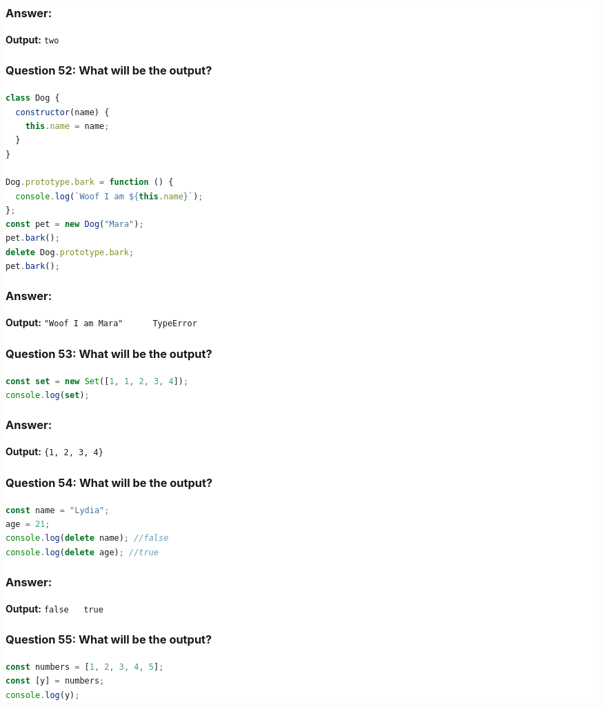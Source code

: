 ### Answer:

**Output:** `two`

### Question 52: What will be the output?

```js
class Dog {
  constructor(name) {
    this.name = name;
  }
}

Dog.prototype.bark = function () {
  console.log(`Woof I am ${this.name}`);
};
const pet = new Dog("Mara");
pet.bark();
delete Dog.prototype.bark;
pet.bark();
```

### Answer:

**Output:** `"Woof I am Mara"      TypeError`

### Question 53: What will be the output?

```js
const set = new Set([1, 1, 2, 3, 4]);
console.log(set);
```

### Answer:

**Output:** `{1, 2, 3, 4}`

### Question 54: What will be the output?

```js
const name = "Lydia";
age = 21;
console.log(delete name); //false
console.log(delete age); //true
```

### Answer:

**Output:** `false   true`

### Question 55: What will be the output?

```js
const numbers = [1, 2, 3, 4, 5];
const [y] = numbers;
console.log(y);
```
